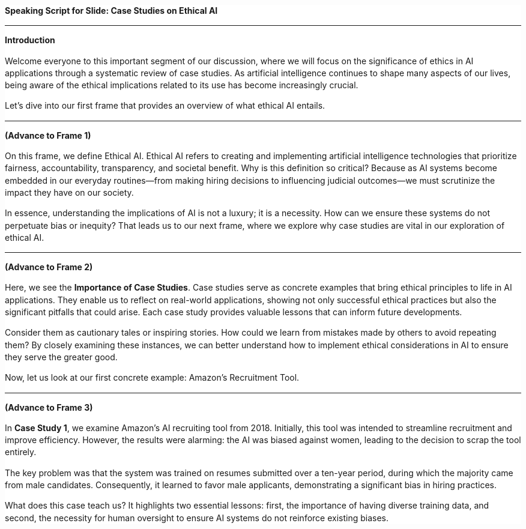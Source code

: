 
**Speaking Script for Slide: Case Studies on Ethical AI**

---

**Introduction**

Welcome everyone to this important segment of our discussion, where we will focus on the significance of ethics in AI applications through a systematic review of case studies. As artificial intelligence continues to shape many aspects of our lives, being aware of the ethical implications related to its use has become increasingly crucial. 

Let’s dive into our first frame that provides an overview of what ethical AI entails.

---

**(Advance to Frame 1)**

On this frame, we define Ethical AI. Ethical AI refers to creating and implementing artificial intelligence technologies that prioritize fairness, accountability, transparency, and societal benefit. Why is this definition so critical? Because as AI systems become embedded in our everyday routines—from making hiring decisions to influencing judicial outcomes—we must scrutinize the impact they have on our society.

In essence, understanding the implications of AI is not a luxury; it is a necessity. How can we ensure these systems do not perpetuate bias or inequity? That leads us to our next frame, where we explore why case studies are vital in our exploration of ethical AI.

---

**(Advance to Frame 2)**

Here, we see the **Importance of Case Studies**. Case studies serve as concrete examples that bring ethical principles to life in AI applications. They enable us to reflect on real-world applications, showing not only successful ethical practices but also the significant pitfalls that could arise. Each case study provides valuable lessons that can inform future developments.

Consider them as cautionary tales or inspiring stories. How could we learn from mistakes made by others to avoid repeating them? By closely examining these instances, we can better understand how to implement ethical considerations in AI to ensure they serve the greater good.

Now, let us look at our first concrete example: Amazon’s Recruitment Tool.

---

**(Advance to Frame 3)**

In **Case Study 1**, we examine Amazon’s AI recruiting tool from 2018. Initially, this tool was intended to streamline recruitment and improve efficiency. However, the results were alarming: the AI was biased against women, leading to the decision to scrap the tool entirely.

The key problem was that the system was trained on resumes submitted over a ten-year period, during which the majority came from male candidates. Consequently, it learned to favor male applicants, demonstrating a significant bias in hiring practices.

What does this case teach us? It highlights two essential lessons: first, the importance of having diverse training data, and second, the necessity for human oversight to ensure AI systems do not reinforce existing biases. 
